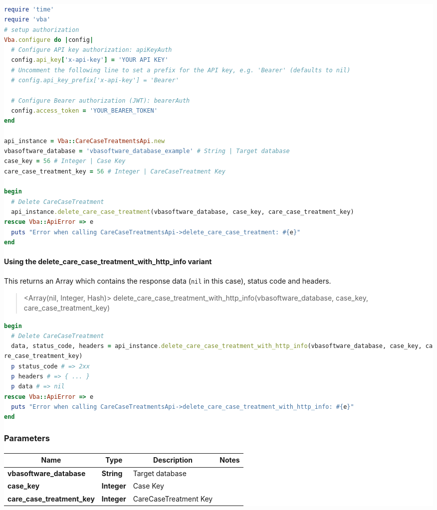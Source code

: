 ```ruby
require 'time'
require 'vba'
# setup authorization
Vba.configure do |config|
  # Configure API key authorization: apiKeyAuth
  config.api_key['x-api-key'] = 'YOUR API KEY'
  # Uncomment the following line to set a prefix for the API key, e.g. 'Bearer' (defaults to nil)
  # config.api_key_prefix['x-api-key'] = 'Bearer'

  # Configure Bearer authorization (JWT): bearerAuth
  config.access_token = 'YOUR_BEARER_TOKEN'
end

api_instance = Vba::CareCaseTreatmentsApi.new
vbasoftware_database = 'vbasoftware_database_example' # String | Target database
case_key = 56 # Integer | Case Key
care_case_treatment_key = 56 # Integer | CareCaseTreatment Key

begin
  # Delete CareCaseTreatment
  api_instance.delete_care_case_treatment(vbasoftware_database, case_key, care_case_treatment_key)
rescue Vba::ApiError => e
  puts "Error when calling CareCaseTreatmentsApi->delete_care_case_treatment: #{e}"
end
```

#### Using the delete_care_case_treatment_with_http_info variant

This returns an Array which contains the response data (`nil` in this case), status code and headers.

> <Array(nil, Integer, Hash)> delete_care_case_treatment_with_http_info(vbasoftware_database, case_key, care_case_treatment_key)

```ruby
begin
  # Delete CareCaseTreatment
  data, status_code, headers = api_instance.delete_care_case_treatment_with_http_info(vbasoftware_database, case_key, care_case_treatment_key)
  p status_code # => 2xx
  p headers # => { ... }
  p data # => nil
rescue Vba::ApiError => e
  puts "Error when calling CareCaseTreatmentsApi->delete_care_case_treatment_with_http_info: #{e}"
end
```

### Parameters

| Name | Type | Description | Notes |
| ---- | ---- | ----------- | ----- |
| **vbasoftware_database** | **String** | Target database |  |
| **case_key** | **Integer** | Case Key |  |
| **care_case_treatment_key** | **Integer** | CareCaseTreatment Key |  |
